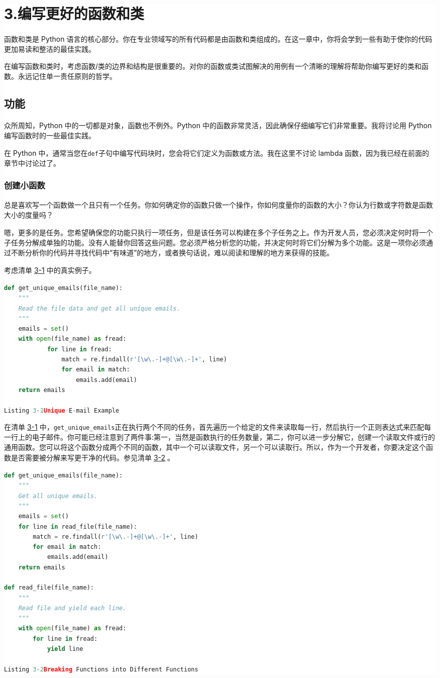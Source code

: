 # 3.编写更好的函数和类

函数和类是 Python 语言的核心部分。你在专业领域写的所有代码都是由函数和类组成的。在这一章中，你将会学到一些有助于使你的代码更加易读和整洁的最佳实践。

在编写函数和类时，考虑函数/类的边界和结构是很重要的。对你的函数或类试图解决的用例有一个清晰的理解将帮助你编写更好的类和函数。永远记住单一责任原则的哲学。

## 功能

众所周知，Python 中的一切都是对象，函数也不例外。Python 中的函数非常灵活，因此确保仔细编写它们非常重要。我将讨论用 Python 编写函数时的一些最佳实践。

在 Python 中，通常当您在`def`子句中编写代码块时，您会将它们定义为函数或方法。我在这里不讨论 lambda 函数，因为我已经在前面的章节中讨论过了。

### 创建小函数

总是喜欢写一个函数做一个且只有一个任务。你如何确定你的函数只做一个操作，你如何度量你的函数的大小？你认为行数或字符数是函数大小的度量吗？

嗯，更多的是任务。您希望确保您的功能只执行一项任务，但是该任务可以构建在多个子任务之上。作为开发人员，您必须决定何时将一个子任务分解成单独的功能。没有人能替你回答这些问题。您必须严格分析您的功能，并决定何时将它们分解为多个功能。这是一项你必须通过不断分析你的代码并寻找代码中“有味道”的地方，或者换句话说，难以阅读和理解的地方来获得的技能。

考虑清单 [3-1](#PC1) 中的真实例子。

```py
def get_unique_emails(file_name):
    """
    Read the file data and get all unique emails.
    """
    emails = set()
    with open(file_name) as fread:
            for line in fread:
                match = re.findall(r'[\w\.-]+@[\w\.-]+', line)
                for email in match:
                    emails.add(email)
    return emails

Listing 3-1Unique E-mail Example

```

在清单 [3-1](#PC1) 中，`get_unique_emails`正在执行两个不同的任务，首先遍历一个给定的文件来读取每一行，然后执行一个正则表达式来匹配每一行上的电子邮件。你可能已经注意到了两件事:第一，当然是函数执行的任务数量，第二，你可以进一步分解它，创建一个读取文件或行的通用函数。您可以将这个函数分成两个不同的函数，其中一个可以读取文件，另一个可以读取行。所以，作为一个开发者，你要决定这个函数是否需要被分解来写更干净的代码。参见清单 [3-2](#PC2) 。

```py
def get_unique_emails(file_name):
    """
    Get all unique emails.
    """
    emails = set()
    for line in read_file(file_name):
        match = re.findall(r'[\w\.-]+@[\w\.-]+', line)
        for email in match:
            emails.add(email)
    return emails

def read_file(file_name):
    """
    Read file and yield each line.
    """
    with open(file_name) as fread:
        for line in fread:
            yield line

Listing 3-2Breaking Functions into Different Functions

```
